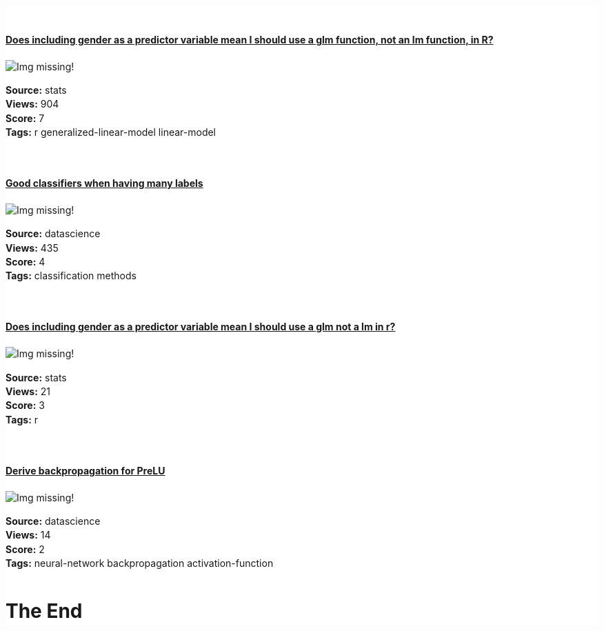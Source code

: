   <br>
  <div class="card">
  <h4><a href='https://stats.stackexchange.com/questions/553130/does-including-gender-as-a-predictor-variable-mean-i-should-use-a-glm-function'>Does including gender as a predictor variable mean I should use a glm function, not an lm function, in R?</a></h4> 
  <div class="part2">
      <img src="https://cdn.sstatic.net/Sites/stats/Img/apple-touch-icon@2.png?v=344f57aa10cc" alt="Img missing!" style="width:40%">
      <p><b>Source:</b> stats<br><b>Views:</b> 904<br><b>Score:</b> 7<br><b>Tags:</b> <span class="badge badge-dark">r</span> <span class="badge badge-dark">generalized-linear-model</span> <span class="badge badge-dark">linear-model</span></p> 
  </div>
  </div>
      
  <br>
  <div class="card">
  <h4><a href='https://datascience.stackexchange.com/questions/104344/good-classifiers-when-having-many-labels'>Good classifiers when having many labels</a></h4> 
  <div class="part2">
      <img src="https://cdn.sstatic.net/Sites/datascience/Img/apple-touch-icon@2.png?v=1c36463984b3" alt="Img missing!" style="width:40%">
      <p><b>Source:</b> datascience<br><b>Views:</b> 435<br><b>Score:</b> 4<br><b>Tags:</b> <span class="badge badge-dark">classification</span> <span class="badge badge-dark">methods</span></p> 
  </div>
  </div>
      
  <br>
  <div class="card">
  <h4><a href='https://stats.stackexchange.com/questions/553130/does-including-gender-as-a-predictor-variable-mean-i-should-use-a-glm-not-a-lm-i'>Does including gender as a predictor variable mean I should use a glm not a lm in r?</a></h4> 
  <div class="part2">
      <img src="https://cdn.sstatic.net/Sites/stats/Img/apple-touch-icon@2.png?v=344f57aa10cc" alt="Img missing!" style="width:40%">
      <p><b>Source:</b> stats<br><b>Views:</b> 21<br><b>Score:</b> 3<br><b>Tags:</b> <span class="badge badge-dark">r</span></p> 
  </div>
  </div>
      
  <br>
  <div class="card">
  <h4><a href='https://datascience.stackexchange.com/questions/104342/derive-backpropagation-for-prelu'>Derive backpropagation for PreLU</a></h4> 
  <div class="part2">
      <img src="https://cdn.sstatic.net/Sites/datascience/Img/apple-touch-icon@2.png?v=1c36463984b3" alt="Img missing!" style="width:40%">
      <p><b>Source:</b> datascience<br><b>Views:</b> 14<br><b>Score:</b> 2<br><b>Tags:</b> <span class="badge badge-dark">neural-network</span> <span class="badge badge-dark">backpropagation</span> <span class="badge badge-dark">activation-function</span></p> 
  </div>
  </div>
      
# The End
